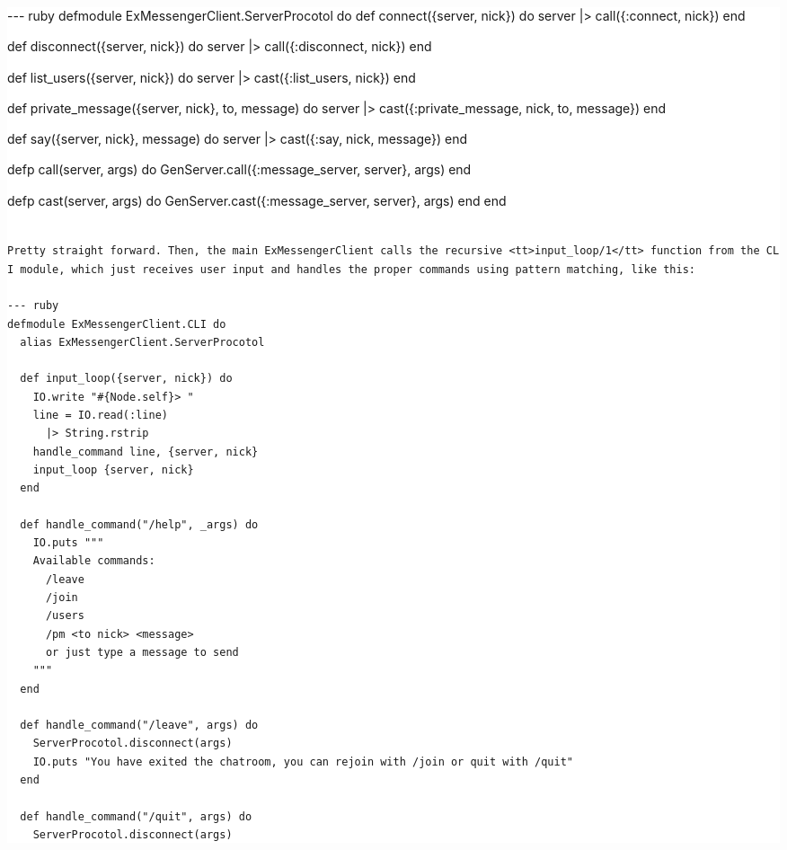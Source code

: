 --- ruby
defmodule ExMessengerClient.ServerProcotol do
  def connect({server, nick}) do
    server |> call({:connect, nick})
  end

  def disconnect({server, nick}) do
    server |> call({:disconnect, nick})
  end

  def list_users({server, nick}) do
    server |> cast({:list_users, nick})
  end

  def private_message({server, nick}, to, message) do
    server |> cast({:private_message, nick, to, message})
  end

  def say({server, nick}, message) do
    server |> cast({:say, nick, message})
  end

  defp call(server, args) do
    GenServer.call({:message_server, server}, args)
  end

  defp cast(server, args) do
    GenServer.cast({:message_server, server}, args)
  end
end
```

Pretty straight forward. Then, the main ExMessengerClient calls the recursive <tt>input_loop/1</tt> function from the CLI module, which just receives user input and handles the proper commands using pattern matching, like this:

--- ruby
defmodule ExMessengerClient.CLI do
  alias ExMessengerClient.ServerProcotol

  def input_loop({server, nick}) do
    IO.write "#{Node.self}> "
    line = IO.read(:line)
      |> String.rstrip
    handle_command line, {server, nick}
    input_loop {server, nick}
  end

  def handle_command("/help", _args) do
    IO.puts """
    Available commands:
      /leave
      /join
      /users
      /pm <to nick> <message>
      or just type a message to send
    """
  end

  def handle_command("/leave", args) do
    ServerProcotol.disconnect(args)
    IO.puts "You have exited the chatroom, you can rejoin with /join or quit with /quit"
  end

  def handle_command("/quit", args) do
    ServerProcotol.disconnect(args)
```